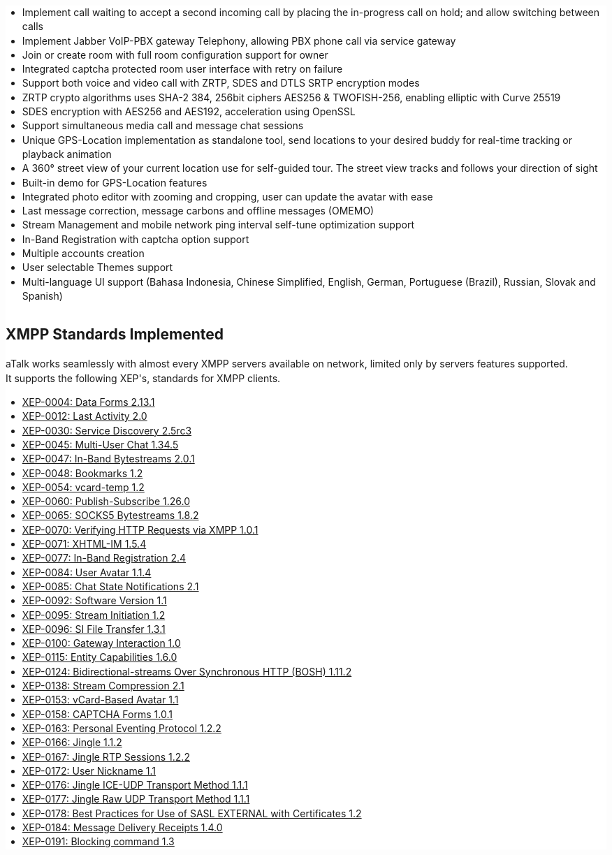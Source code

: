 * Implement call waiting to accept a second incoming call by placing the in-progress call on hold; and allow switching between calls
* Implement Jabber VoIP-PBX gateway Telephony, allowing PBX phone call via service gateway
* Join or create room with full room configuration support for owner
* Integrated captcha protected room user interface with retry on failure
* Support both voice and video call with ZRTP, SDES and DTLS SRTP encryption modes
* ZRTP crypto algorithms uses SHA-2 384, 256bit ciphers AES256 & TWOFISH-256, enabling elliptic with Curve 25519
* SDES encryption with AES256 and AES192, acceleration using OpenSSL
* Support simultaneous media call and message chat sessions
* Unique GPS-Location implementation as standalone tool, send locations to your desired buddy for real-time tracking or playback animation
* A 360° street view of your current location use for self-guided tour. The street view tracks and follows your direction of sight
* Built-in demo for GPS-Location features
* Integrated photo editor with zooming and cropping, user can update the avatar with ease
* Last message correction, message carbons and offline messages (OMEMO)
* Stream Management and mobile network ping interval self-tune optimization support
* In-Band Registration with captcha option support
* Multiple accounts creation
* User selectable Themes support
* Multi-language UI support (Bahasa Indonesia, Chinese Simplified, English, German, Portuguese (Brazil), Russian, Slovak and Spanish)

## XMPP Standards Implemented

aTalk works seamlessly with almost every XMPP servers available on network, limited only by servers features supported.<br/>
It supports the following XEP's, standards for XMPP clients.

* [XEP-0004: Data Forms 2.13.1](https://xmpp.org/extensions/xep-0004.html)
* [XEP-0012: Last Activity 2.0](https://xmpp.org/extensions/xep-0012.html)
* [XEP-0030: Service Discovery 2.5rc3](https://xmpp.org/extensions/xep-0030.html)
* [XEP-0045: Multi-User Chat 1.34.5](https://xmpp.org/extensions/xep-0045.html)
* [XEP-0047: In-Band Bytestreams 2.0.1](https://xmpp.org/extensions/xep-0047.html)
* [XEP-0048: Bookmarks 1.2](https://xmpp.org/extensions/xep-0048.html)
* [XEP-0054: vcard-temp 1.2](https://xmpp.org/extensions/xep-0054.html)
* [XEP-0060: Publish-Subscribe 1.26.0](https://xmpp.org/extensions/xep-0060.html)
* [XEP-0065: SOCKS5 Bytestreams 1.8.2](https://xmpp.org/extensions/xep-0065.html)
* [XEP-0070: Verifying HTTP Requests via XMPP 1.0.1](https://xmpp.org/extensions/xep-0070.html)
* [XEP-0071: XHTML-IM 1.5.4](https://xmpp.org/extensions/xep-0071.html)
* [XEP-0077: In-Band Registration 2.4](https://xmpp.org/extensions/xep-0077.html)
* [XEP-0084: User Avatar 1.1.4](https://xmpp.org/extensions/xep-0084.html)
* [XEP-0085: Chat State Notifications 2.1](https://xmpp.org/extensions/xep-0085.html)
* [XEP-0092: Software Version 1.1](https://xmpp.org/extensions/xep-0092.html)
* [XEP-0095: Stream Initiation 1.2](https://xmpp.org/extensions/xep-0095.html)
* [XEP-0096: SI File Transfer 1.3.1](https://xmpp.org/extensions/xep-0096.html)
* [XEP-0100: Gateway Interaction 1.0](https://xmpp.org/extensions/xep-0100.html)
* [XEP-0115: Entity Capabilities 1.6.0](https://xmpp.org/extensions/xep-0115.html)
* [XEP-0124: Bidirectional-streams Over Synchronous HTTP (BOSH) 1.11.2](https://xmpp.org/extensions/xep-0124.html)
* [XEP-0138: Stream Compression 2.1](https://xmpp.org/extensions/xep-0138.html)
* [XEP-0153: vCard-Based Avatar 1.1](https://xmpp.org/extensions/xep-0153.html)
* [XEP-0158: CAPTCHA Forms 1.0.1](https://xmpp.org/extensions/xep-0158.html)
* [XEP-0163: Personal Eventing Protocol 1.2.2](https://xmpp.org/extensions/xep-0163.html)
* [XEP-0166: Jingle 1.1.2](https://xmpp.org/extensions/xep-0166.html)
* [XEP-0167: Jingle RTP Sessions 1.2.2](https://xmpp.org/extensions/xep-0167.html)
* [XEP-0172: User Nickname 1.1](https://xmpp.org/extensions/xep-0172.html)
* [XEP-0176: Jingle ICE-UDP Transport Method 1.1.1](https://xmpp.org/extensions/xep-0176.html)
* [XEP-0177: Jingle Raw UDP Transport Method 1.1.1](https://xmpp.org/extensions/xep-0177.html)
* [XEP-0178: Best Practices for Use of SASL EXTERNAL with Certificates 1.2](https://xmpp.org/extensions/xep-0178.html)
* [XEP-0184: Message Delivery Receipts 1.4.0](https://xmpp.org/extensions/xep-0184.html)
* [XEP-0191: Blocking command 1.3](https://xmpp.org/extensions/xep-0191.html)